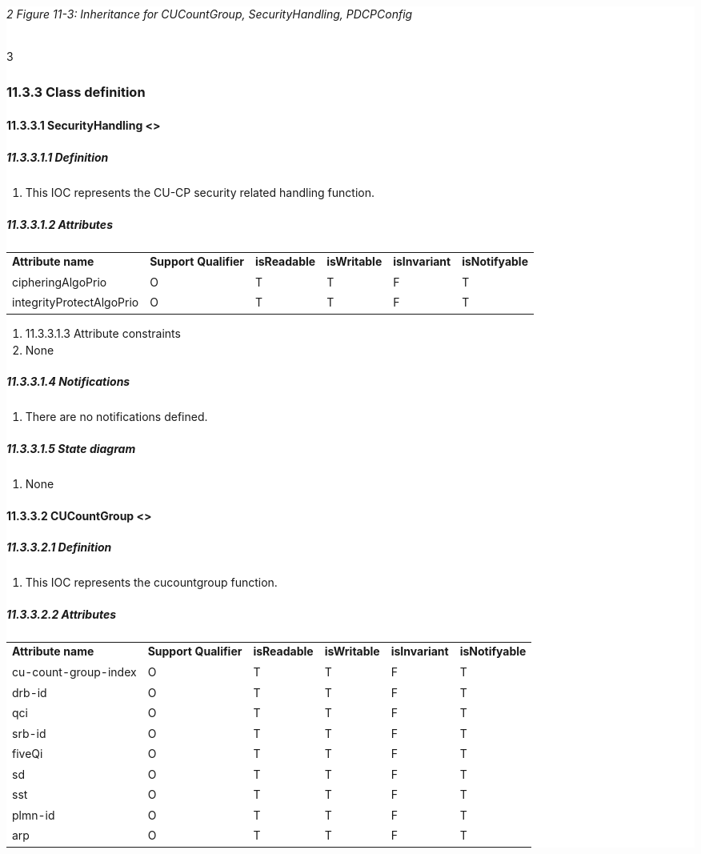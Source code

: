 ###### 2 Figure 11-3: Inheritance for CUCountGroup, SecurityHandling, PDCPConfig

3

### 11.3.3 Class definition

#### 11.3.3.1 SecurityHandling <<InformationObjectClass>>

##### 11.3.3.1.1 Definition

1. This IOC represents the CU-CP security related handling function.

##### 11.3.3.1.2 Attributes

|  |  |  |  |  |  |
| --- | --- | --- | --- | --- | --- |
| **Attribute name** | **Support Qualifier** | **isReadable** | **isWritable** | **isInvariant** | **isNotifyable** |
| cipheringAlgoPrio | O | T | T | F | T |
| integrityProtectAlgoPrio | O | T | T | F | T |

1. 11.3.3.1.3 Attribute constraints
2. None

##### 11.3.3.1.4 Notifications

1. There are no notifications defined.

##### 11.3.3.1.5 State diagram

1. None

#### 11.3.3.2 CUCountGroup <<InformationObjectClass>>

##### 11.3.3.2.1 Definition

1. This IOC represents the cucountgroup function.

##### 11.3.3.2.2 Attributes

|  |  |  |  |  |  |
| --- | --- | --- | --- | --- | --- |
| **Attribute name** | **Support Qualifier** | **isReadable** | **isWritable** | **isInvariant** | **isNotifyable** |
| cu-count-group-index | O | T | T | F | T |
| drb-id | O | T | T | F | T |
| qci | O | T | T | F | T |
| srb-id | O | T | T | F | T |
| fiveQi | O | T | T | F | T |
| sd | O | T | T | F | T |
| sst | O | T | T | F | T |
| plmn-id | O | T | T | F | T |
| arp | O | T | T | F | T |
